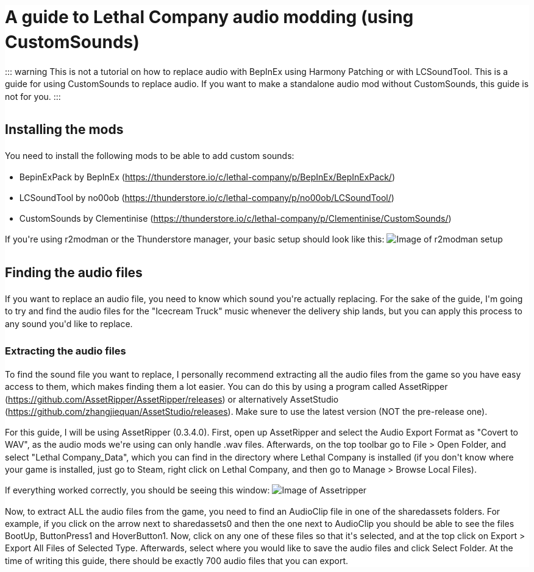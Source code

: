 # A guide to Lethal Company audio modding (using CustomSounds)

::: warning 
This is not a tutorial on how to replace audio with BepInEx using Harmony Patching or with LCSoundTool. This is a guide for using CustomSounds to replace audio. If you want to make a standalone audio mod without CustomSounds, this guide is not for you.
:::

## Installing the mods
You need to install the following mods to be able to add custom sounds:

- BepinExPack by BepInEx (<https://thunderstore.io/c/lethal-company/p/BepInEx/BepInExPack/>)

- LCSoundTool by no00ob (<https://thunderstore.io/c/lethal-company/p/no00ob/LCSoundTool/>)

- CustomSounds by Clementinise (<https://thunderstore.io/c/lethal-company/p/Clementinise/CustomSounds/>)

If you're using r2modman or the Thunderstore manager, your basic setup should look like this:
![Image of r2modman setup](../docs/public/images/customsounds/r2modman_setup.png)

## Finding the audio files 
If you want to replace an audio file, you need to know which sound you're actually replacing. For the sake of the guide, I'm going to try and find the audio files for the "Icecream Truck" music whenever the delivery ship lands, but you can apply this process to any sound you'd like to replace.

### Extracting the audio files
To find the sound file you want to replace, I personally recommend extracting all the audio files from the game so you have easy access to them, which makes finding them a lot easier. You can do this by using a program called AssetRipper (<https://github.com/AssetRipper/AssetRipper/releases>) or alternatively AssetStudio (<https://github.com/zhangjiequan/AssetStudio/releases>). Make sure to use the latest version (NOT the pre-release one).

For this guide, I will be using AssetRipper (0.3.4.0). First, open up AssetRipper and select the Audio Export Format as "Covert to WAV", as the audio mods we're using can only handle .wav files. Afterwards, on the top toolbar go to File > Open Folder, and select "Lethal Company_Data", which you can find in the directory where Lethal Company is installed (if you don't know where your game is installed, just go to Steam, right click on Lethal Company, and then go to Manage > Browse Local Files).

If everything worked correctly, you should be seeing this window:
![Image of Assetripper](../docs/public/images/customsounds/AssetRipper.png)

Now, to extract ALL the audio files from the game, you need to find an AudioClip file in one of the sharedassets folders. For example, if you click on the arrow next to sharedassets0 and then the one next to AudioClip you should be able to see the files BootUp, ButtonPress1 and HoverButton1. Now, click on any one of these files so that it's selected, and at the top click on Export > Export All Files of Selected Type. Afterwards, select where you would like to save the audio files and click Select Folder. At the time of writing this guide, there should be exactly 700 audio files that you can export.
